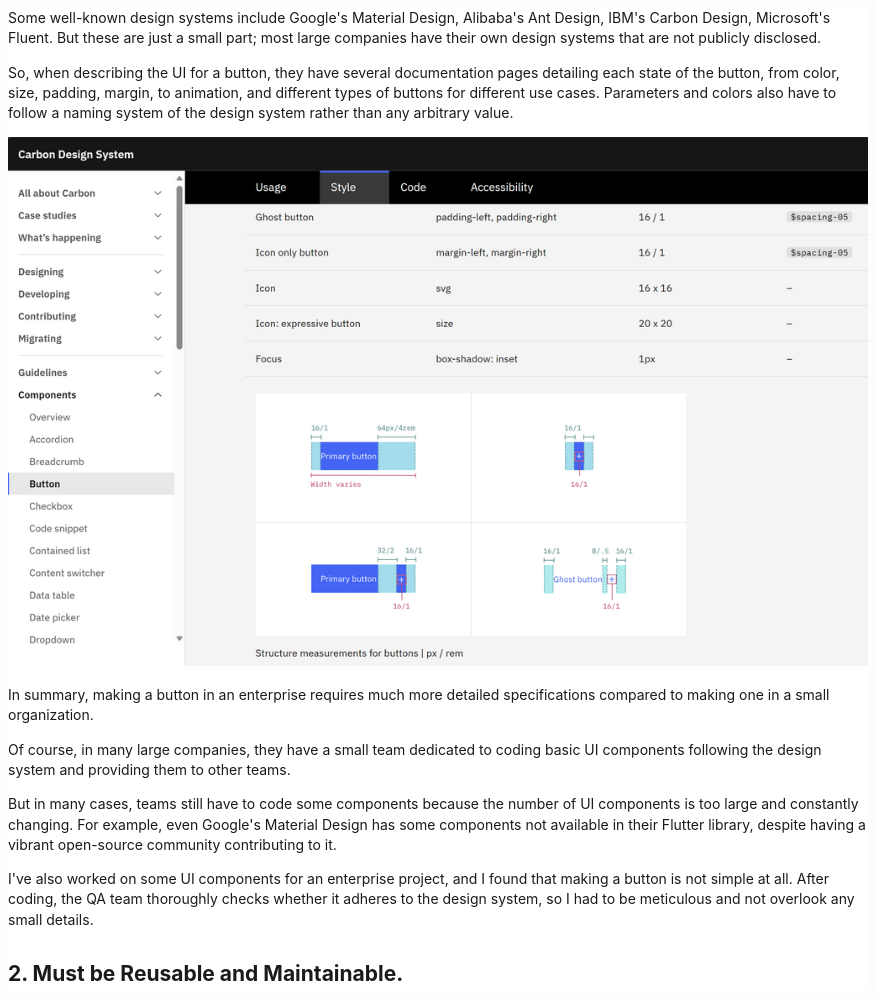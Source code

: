 Some well-known design systems include Google's Material Design, Alibaba's Ant Design, IBM's Carbon Design, Microsoft's Fluent. But these are just a small part; most large companies have their own design systems that are not publicly disclosed.

So, when describing the UI for a button, they have several documentation pages detailing each state of the button, from color, size, padding, margin, to animation, and different types of buttons for different use cases. Parameters and colors also have to follow a naming system of the design system rather than any arbitrary value.

![Button specs in design system](images/button-specs.png)

In summary, making a button in an enterprise requires much more detailed specifications compared to making one in a small organization.

Of course, in many large companies, they have a small team dedicated to coding basic UI components following the design system and providing them to other teams.

But in many cases, teams still have to code some components because the number of UI components is too large and constantly changing. For example, even Google's Material Design has some components not available in their Flutter library, despite having a vibrant open-source community contributing to it.

I've also worked on some UI components for an enterprise project, and I found that making a button is not simple at all. After coding, the QA team thoroughly checks whether it adheres to the design system, so I had to be meticulous and not overlook any small details.

## 2. Must be Reusable and Maintainable.
